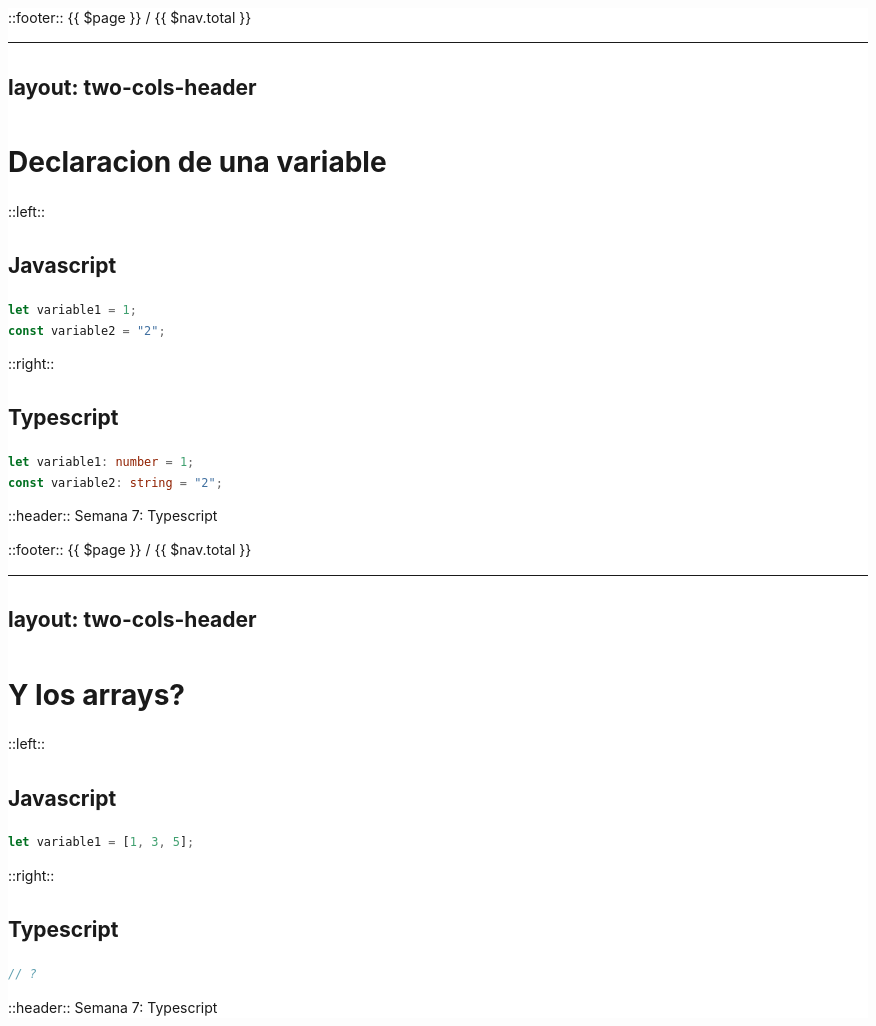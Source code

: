::footer::
{{ $page }} / {{ $nav.total }}

---
layout: two-cols-header
---

# Declaracion de una variable

::left::
## Javascript
```js {*}{lines:true}
let variable1 = 1;
const variable2 = "2";
```

::right::
## Typescript
```ts {*}{lines:true}
let variable1: number = 1;
const variable2: string = "2";
```

::header::
Semana 7: Typescript

::footer::
{{ $page }} / {{ $nav.total }}

---
layout: two-cols-header
---

# Y los arrays?

::left::
## Javascript
```js {*}{lines:true}
let variable1 = [1, 3, 5];
```

::right::
## Typescript
```ts {*}{lines:true}
// ?
```

::header::
Semana 7: Typescript
